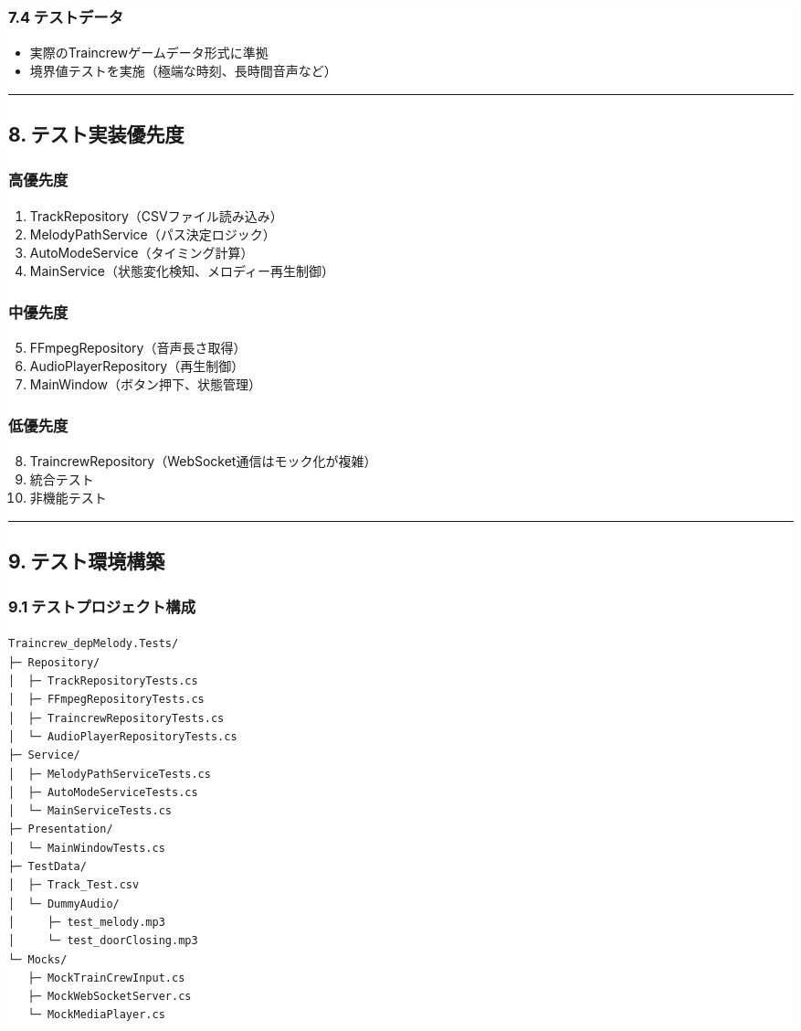 ### 7.4 テストデータ
- 実際のTraincrewゲームデータ形式に準拠
- 境界値テストを実施（極端な時刻、長時間音声など）

---

## 8. テスト実装優先度

### 高優先度
1. TrackRepository（CSVファイル読み込み）
2. MelodyPathService（パス決定ロジック）
3. AutoModeService（タイミング計算）
4. MainService（状態変化検知、メロディー再生制御）

### 中優先度
5. FFmpegRepository（音声長さ取得）
6. AudioPlayerRepository（再生制御）
7. MainWindow（ボタン押下、状態管理）

### 低優先度
8. TraincrewRepository（WebSocket通信はモック化が複雑）
9. 統合テスト
10. 非機能テスト

---

## 9. テスト環境構築

### 9.1 テストプロジェクト構成
```
Traincrew_depMelody.Tests/
├─ Repository/
│  ├─ TrackRepositoryTests.cs
│  ├─ FFmpegRepositoryTests.cs
│  ├─ TraincrewRepositoryTests.cs
│  └─ AudioPlayerRepositoryTests.cs
├─ Service/
│  ├─ MelodyPathServiceTests.cs
│  ├─ AutoModeServiceTests.cs
│  └─ MainServiceTests.cs
├─ Presentation/
│  └─ MainWindowTests.cs
├─ TestData/
│  ├─ Track_Test.csv
│  └─ DummyAudio/
│     ├─ test_melody.mp3
│     └─ test_doorClosing.mp3
└─ Mocks/
   ├─ MockTrainCrewInput.cs
   ├─ MockWebSocketServer.cs
   └─ MockMediaPlayer.cs
```
